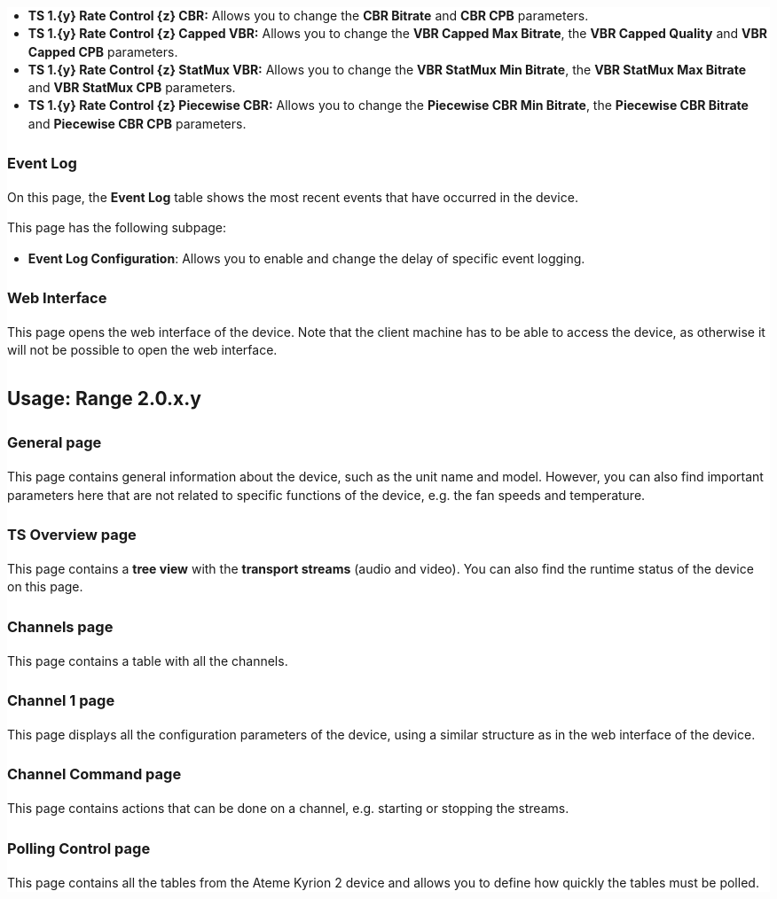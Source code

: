 - **TS 1.{y} Rate Control {z} CBR:** Allows you to change the **CBR Bitrate** and **CBR CPB** parameters.
- **TS 1.{y} Rate Control {z} Capped VBR:** Allows you to change the **VBR Capped Max Bitrate**, the **VBR Capped Quality** and **VBR Capped CPB** parameters.
- **TS 1.{y} Rate Control {z} StatMux VBR:** Allows you to change the **VBR StatMux Min Bitrate**, the **VBR StatMux Max Bitrate** and **VBR StatMux CPB** parameters.
- **TS 1.{y} Rate Control {z} Piecewise CBR:** Allows you to change the **Piecewise CBR Min Bitrate**, the **Piecewise CBR Bitrate** and **Piecewise CBR CPB** parameters.

### Event Log

On this page, the **Event Log** table shows the most recent events that have occurred in the device.

This page has the following subpage:

- **Event Log Configuration**: Allows you to enable and change the delay of specific event logging.

### Web Interface

This page opens the web interface of the device. Note that the client machine has to be able to access the device, as otherwise it will not be possible to open the web interface.

## Usage: Range 2.0.x.y

### General page

This page contains general information about the device, such as the unit name and model. However, you can also find important parameters here that are not related to specific functions of the device, e.g. the fan speeds and temperature.

### TS Overview page

This page contains a **tree view** with the **transport streams** (audio and video). You can also find the runtime status of the device on this page.

### Channels page

This page contains a table with all the channels.

### Channel 1 page

This page displays all the configuration parameters of the device, using a similar structure as in the web interface of the device.

### Channel Command page

This page contains actions that can be done on a channel, e.g. starting or stopping the streams.

### Polling Control page

This page contains all the tables from the Ateme Kyrion 2 device and allows you to define how quickly the tables must be polled.
